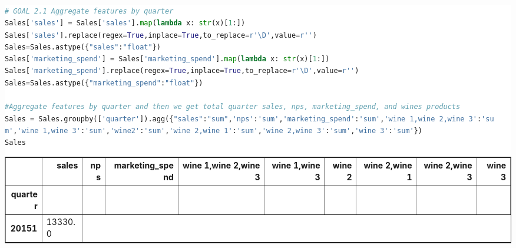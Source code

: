 


```python
# GOAL 2.1 Aggregate features by quarter
Sales['sales'] = Sales['sales'].map(lambda x: str(x)[1:])
Sales['sales'].replace(regex=True,inplace=True,to_replace=r'\D',value=r'')
Sales=Sales.astype({"sales":"float"})
Sales['marketing_spend'] = Sales['marketing_spend'].map(lambda x: str(x)[1:])
Sales['marketing_spend'].replace(regex=True,inplace=True,to_replace=r'\D',value=r'')
Sales=Sales.astype({"marketing_spend":"float"})

#Aggregate features by quarter and then we get total quarter sales, nps, marketing_spend, and wines products
Sales = Sales.groupby(['quarter']).agg({"sales":"sum",'nps':'sum','marketing_spend':'sum','wine 1,wine 2,wine 3':'sum','wine 1,wine 3':'sum','wine2':'sum','wine 2,wine 1':'sum','wine 2,wine 3':'sum','wine 3':'sum'})
Sales
```




<div>
<style scoped>
    .dataframe tbody tr th:only-of-type {
        vertical-align: middle;
    }

    .dataframe tbody tr th {
        vertical-align: top;
    }

    .dataframe thead th {
        text-align: right;
    }
</style>
<table border="1" class="dataframe">
  <thead>
    <tr style="text-align: right;">
      <th></th>
      <th>sales</th>
      <th>nps</th>
      <th>marketing_spend</th>
      <th>wine 1,wine 2,wine 3</th>
      <th>wine 1,wine 3</th>
      <th>wine2</th>
      <th>wine 2,wine 1</th>
      <th>wine 2,wine 3</th>
      <th>wine 3</th>
    </tr>
    <tr>
      <th>quarter</th>
      <th></th>
      <th></th>
      <th></th>
      <th></th>
      <th></th>
      <th></th>
      <th></th>
      <th></th>
      <th></th>
    </tr>
  </thead>
  <tbody>
    <tr>
      <th>20151</th>
      <td>13330.0</td>